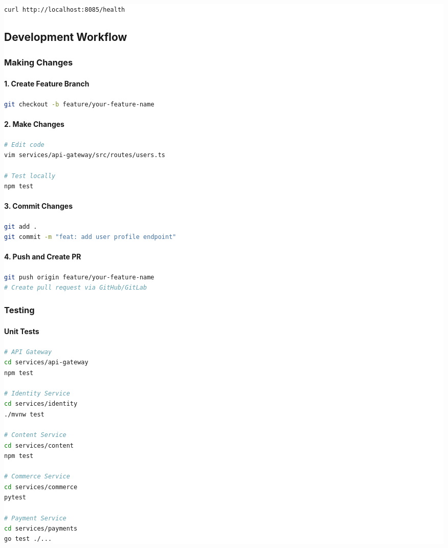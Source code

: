 ```bash
curl http://localhost:8085/health
```

## Development Workflow

### Making Changes

#### 1. Create Feature Branch
```bash
git checkout -b feature/your-feature-name
```

#### 2. Make Changes
```bash
# Edit code
vim services/api-gateway/src/routes/users.ts

# Test locally
npm test
```

#### 3. Commit Changes
```bash
git add .
git commit -m "feat: add user profile endpoint"
```

#### 4. Push and Create PR
```bash
git push origin feature/your-feature-name
# Create pull request via GitHub/GitLab
```

### Testing

#### Unit Tests
```bash
# API Gateway
cd services/api-gateway
npm test

# Identity Service
cd services/identity
./mvnw test

# Content Service
cd services/content
npm test

# Commerce Service
cd services/commerce
pytest

# Payment Service
cd services/payments
go test ./...
```
